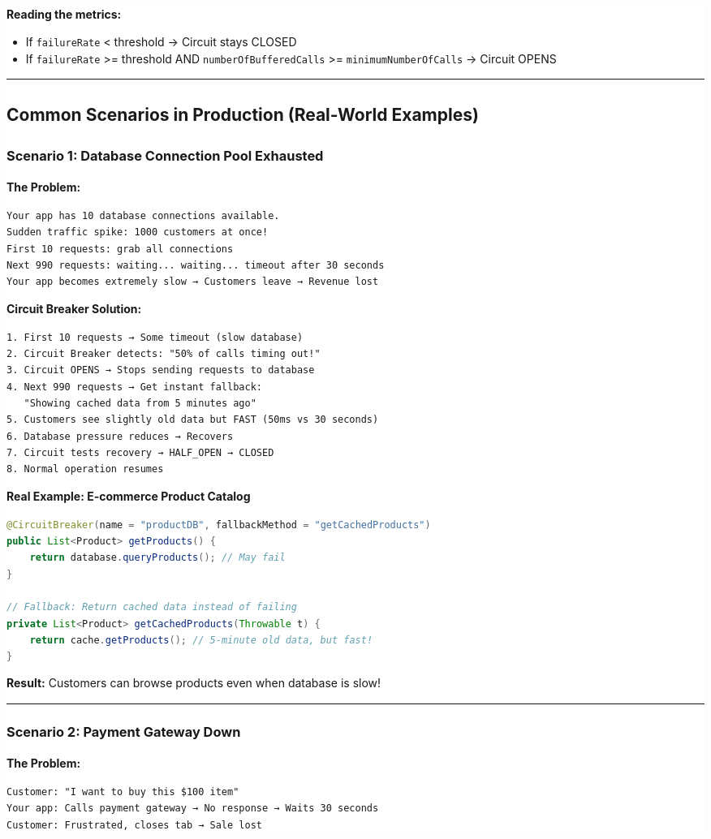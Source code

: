 **Reading the metrics:**
- If `failureRate` < threshold → Circuit stays CLOSED
- If `failureRate` >= threshold AND `numberOfBufferedCalls` >= `minimumNumberOfCalls` → Circuit OPENS

---

## Common Scenarios in Production (Real-World Examples)

### Scenario 1: Database Connection Pool Exhausted

**The Problem:**
```
Your app has 10 database connections available.
Sudden traffic spike: 1000 customers at once!
First 10 requests: grab all connections
Next 990 requests: waiting... waiting... timeout after 30 seconds
Your app becomes extremely slow → Customers leave → Revenue lost
```

**Circuit Breaker Solution:**
```
1. First 10 requests → Some timeout (slow database)
2. Circuit Breaker detects: "50% of calls timing out!"
3. Circuit OPENS → Stops sending requests to database
4. Next 990 requests → Get instant fallback:
   "Showing cached data from 5 minutes ago"
5. Customers see slightly old data but FAST (50ms vs 30 seconds)
6. Database pressure reduces → Recovers
7. Circuit tests recovery → HALF_OPEN → CLOSED
8. Normal operation resumes
```

**Real Example: E-commerce Product Catalog**
```java
@CircuitBreaker(name = "productDB", fallbackMethod = "getCachedProducts")
public List<Product> getProducts() {
    return database.queryProducts(); // May fail
}

// Fallback: Return cached data instead of failing
private List<Product> getCachedProducts(Throwable t) {
    return cache.getProducts(); // 5-minute old data, but fast!
}
```

**Result:** Customers can browse products even when database is slow!

---

### Scenario 2: Payment Gateway Down

**The Problem:**
```
Customer: "I want to buy this $100 item"
Your app: Calls payment gateway → No response → Waits 30 seconds
Customer: Frustrated, closes tab → Sale lost
```
